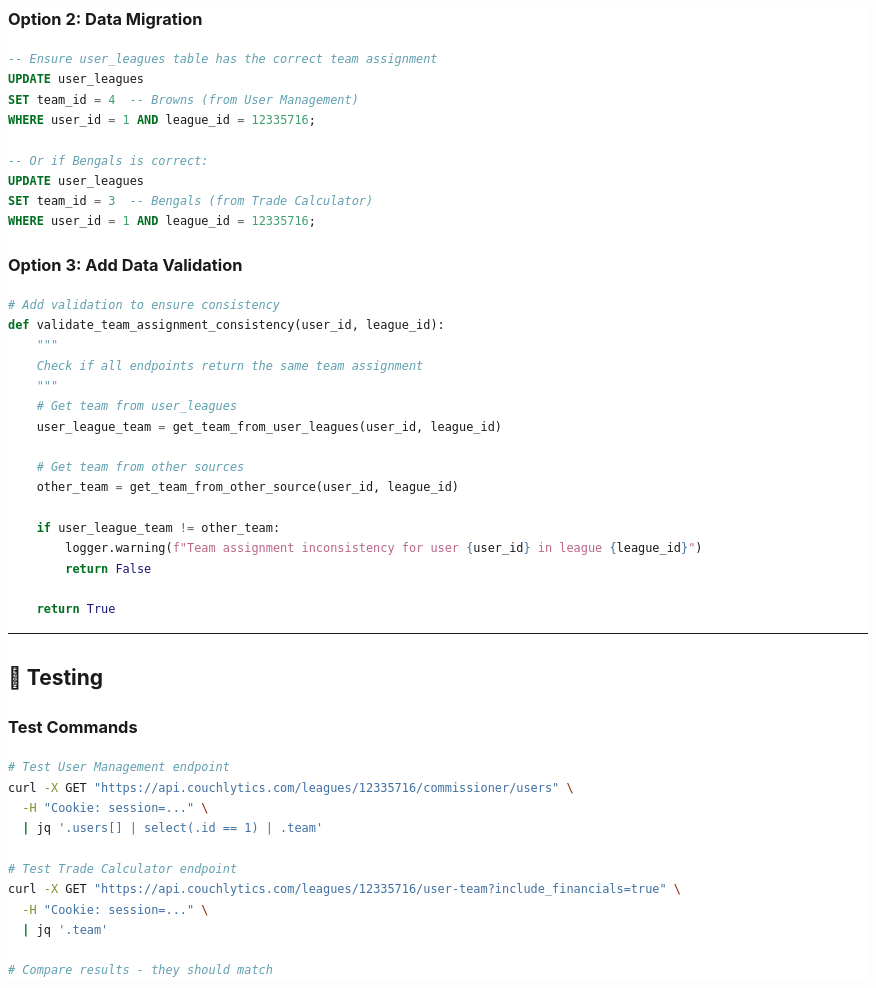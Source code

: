 ### Option 2: Data Migration

```sql
-- Ensure user_leagues table has the correct team assignment
UPDATE user_leagues 
SET team_id = 4  -- Browns (from User Management)
WHERE user_id = 1 AND league_id = 12335716;

-- Or if Bengals is correct:
UPDATE user_leagues 
SET team_id = 3  -- Bengals (from Trade Calculator)
WHERE user_id = 1 AND league_id = 12335716;
```

### Option 3: Add Data Validation

```python
# Add validation to ensure consistency
def validate_team_assignment_consistency(user_id, league_id):
    """
    Check if all endpoints return the same team assignment
    """
    # Get team from user_leagues
    user_league_team = get_team_from_user_leagues(user_id, league_id)
    
    # Get team from other sources
    other_team = get_team_from_other_source(user_id, league_id)
    
    if user_league_team != other_team:
        logger.warning(f"Team assignment inconsistency for user {user_id} in league {league_id}")
        return False
    
    return True
```

---

## 🧪 Testing

### Test Commands

```bash
# Test User Management endpoint
curl -X GET "https://api.couchlytics.com/leagues/12335716/commissioner/users" \
  -H "Cookie: session=..." \
  | jq '.users[] | select(.id == 1) | .team'

# Test Trade Calculator endpoint  
curl -X GET "https://api.couchlytics.com/leagues/12335716/user-team?include_financials=true" \
  -H "Cookie: session=..." \
  | jq '.team'

# Compare results - they should match
```
